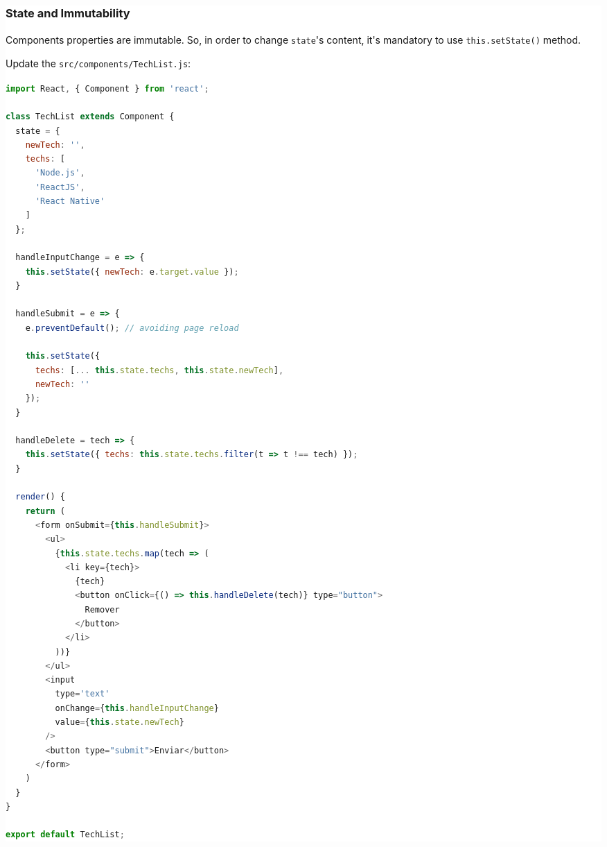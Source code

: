 
### State and Immutability

Components properties are immutable. So, in order to change `state`'s content, it's mandatory to use `this.setState()` method.

Update the `src/components/TechList.js`:
```js
import React, { Component } from 'react';

class TechList extends Component {
  state = {
    newTech: '',
    techs: [
      'Node.js',
      'ReactJS',
      'React Native'
    ]
  };

  handleInputChange = e => {
    this.setState({ newTech: e.target.value });
  }

  handleSubmit = e => {
    e.preventDefault(); // avoiding page reload

    this.setState({
      techs: [... this.state.techs, this.state.newTech],
      newTech: ''
    });
  }

  handleDelete = tech => {
    this.setState({ techs: this.state.techs.filter(t => t !== tech) });
  }

  render() {
    return (
      <form onSubmit={this.handleSubmit}>
        <ul>
          {this.state.techs.map(tech => (
            <li key={tech}>
              {tech}
              <button onClick={() => this.handleDelete(tech)} type="button">
                Remover
              </button>
            </li>
          ))}
        </ul>
        <input
          type='text'
          onChange={this.handleInputChange}
          value={this.state.newTech}
        />
        <button type="submit">Enviar</button>
      </form>
    )
  }
}

export default TechList;
```
